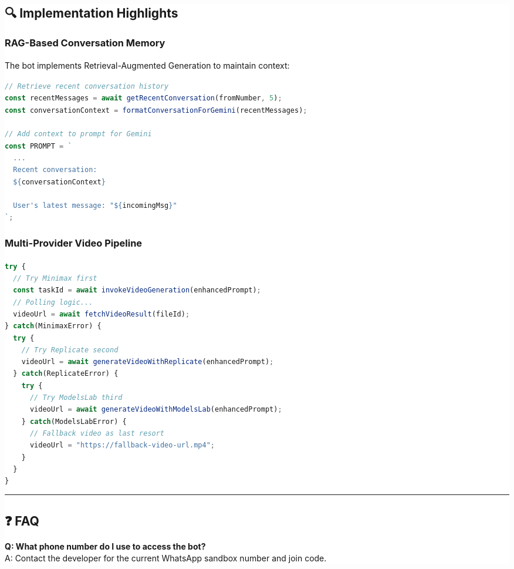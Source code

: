 
## 🔍 Implementation Highlights

### RAG-Based Conversation Memory

The bot implements Retrieval-Augmented Generation to maintain context:

```js
// Retrieve recent conversation history
const recentMessages = await getRecentConversation(fromNumber, 5);
const conversationContext = formatConversationForGemini(recentMessages);

// Add context to prompt for Gemini
const PROMPT = `
  ...
  Recent conversation:
  ${conversationContext}

  User's latest message: "${incomingMsg}"
`;
```

### Multi-Provider Video Pipeline

```js
try {
  // Try Minimax first
  const taskId = await invokeVideoGeneration(enhancedPrompt);
  // Polling logic...
  videoUrl = await fetchVideoResult(fileId);
} catch(MinimaxError) {
  try {
    // Try Replicate second
    videoUrl = await generateVideoWithReplicate(enhancedPrompt);
  } catch(ReplicateError) {
    try {
      // Try ModelsLab third
      videoUrl = await generateVideoWithModelsLab(enhancedPrompt);
    } catch(ModelsLabError) {
      // Fallback video as last resort
      videoUrl = "https://fallback-video-url.mp4";
    }
  }
}
```

---

## ❓ FAQ

**Q: What phone number do I use to access the bot?**  
A: Contact the developer for the current WhatsApp sandbox number and join code.
